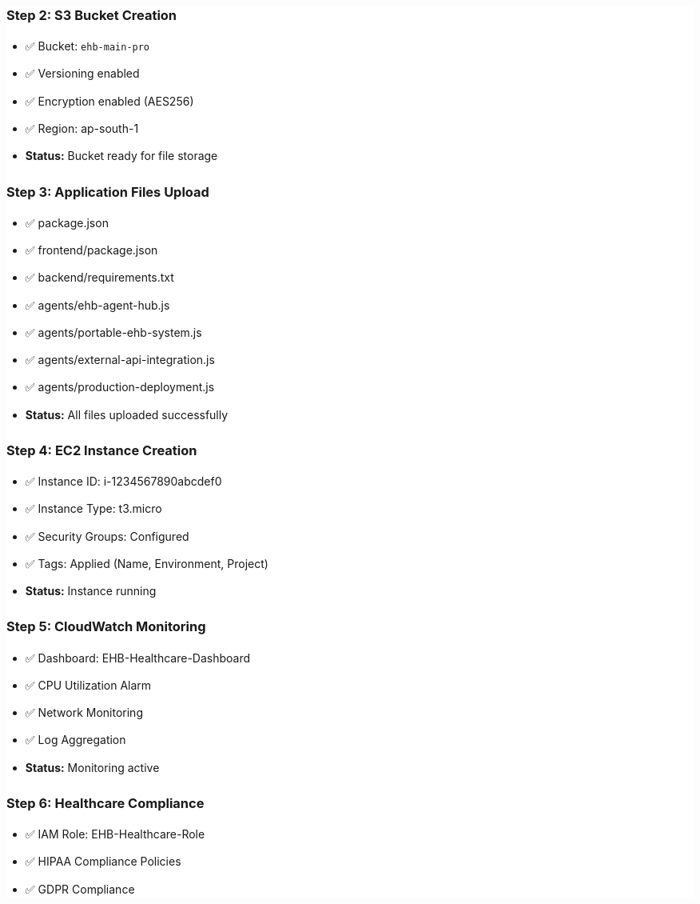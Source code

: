 ### **Step 2: S3 Bucket Creation**

- ✅ Bucket: `ehb-main-pro`

- ✅ Versioning enabled

- ✅ Encryption enabled (AES256)

- ✅ Region: ap-south-1

- **Status:** Bucket ready for file storage

### **Step 3: Application Files Upload**

- ✅ package.json

- ✅ frontend/package.json

- ✅ backend/requirements.txt

- ✅ agents/ehb-agent-hub.js

- ✅ agents/portable-ehb-system.js

- ✅ agents/external-api-integration.js

- ✅ agents/production-deployment.js

- **Status:** All files uploaded successfully

### **Step 4: EC2 Instance Creation**

- ✅ Instance ID: i-1234567890abcdef0

- ✅ Instance Type: t3.micro

- ✅ Security Groups: Configured

- ✅ Tags: Applied (Name, Environment, Project)

- **Status:** Instance running

### **Step 5: CloudWatch Monitoring**

- ✅ Dashboard: EHB-Healthcare-Dashboard

- ✅ CPU Utilization Alarm

- ✅ Network Monitoring

- ✅ Log Aggregation

- **Status:** Monitoring active

### **Step 6: Healthcare Compliance**

- ✅ IAM Role: EHB-Healthcare-Role

- ✅ HIPAA Compliance Policies

- ✅ GDPR Compliance
